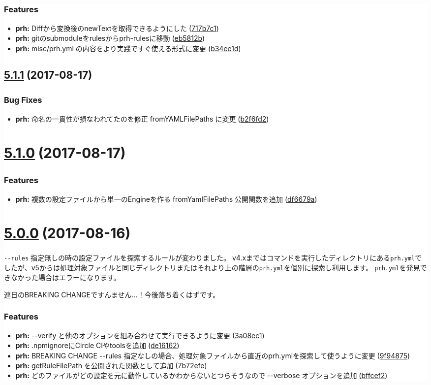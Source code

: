 
### Features

* **prh:** Diffから変換後のnewTextを取得できるようにした ([717b7c1](https://github.com/prh/prh/commit/717b7c1))
* **prh:** gitのsubmoduleをrulesからprh-rulesに移動 ([eb5812b](https://github.com/prh/prh/commit/eb5812b))
* **prh:** misc/prh.yml の内容をより実践ですぐ使える形式に変更 ([b34ee1d](https://github.com/prh/prh/commit/b34ee1d))



<a name="5.1.1"></a>
## [5.1.1](https://github.com/prh/prh/compare/v5.1.0...v5.1.1) (2017-08-17)


### Bug Fixes

* **prh:** 命名の一貫性が損なわれてたのを修正 fromYAMLFilePaths に変更 ([b2f6fd2](https://github.com/prh/prh/commit/b2f6fd2))



<a name="5.1.0"></a>
# [5.1.0](https://github.com/prh/prh/compare/5.0.0...5.1.0) (2017-08-17)


### Features

* **prh:** 複数の設定ファイルから単一のEngineを作る fromYamlFilePaths 公開関数を追加 ([df6679a](https://github.com/prh/prh/commit/df6679a))



<a name="5.0.0"></a>
# [5.0.0](https://github.com/prh/prh/compare/4.0.0...5.0.0) (2017-08-16)

`--rules` 指定無しの時の設定ファイルを探索するルールが変わりました。
v4.xまではコマンドを実行したディレクトリにある`prh.yml`でしたが、v5からは処理対象ファイルと同じディレクトリまたはそれより上の階層の`prh.yml`を個別に探索し利用します。
`prh.yml`を発見できなかった場合はエラーになります。

連日のBREAKING CHANGEですんません…！今後落ち着くはずです。

### Features

* **prh:** --verify と他のオプションを組み合わせて実行できるように変更 ([3a08ec1](https://github.com/prh/prh/commit/3a08ec1))
* **prh:** .npmignoreにCircle CIやtoolsを追加 ([de16162](https://github.com/prh/prh/commit/de16162))
* **prh:** BREAKING CHANGE --rules 指定なしの場合、処理対象ファイルから直近のprh.ymlを探索して使うように変更 ([9f94875](https://github.com/prh/prh/commit/9f94875))
* **prh:** getRuleFilePath を公開された関数として追加 ([7b72efe](https://github.com/prh/prh/commit/7b72efe))
* **prh:** どのファイルがどの設定を元に動作しているかわからないとつらそうなので --verbose オプションを追加 ([bffcef2](https://github.com/prh/prh/commit/bffcef2))
